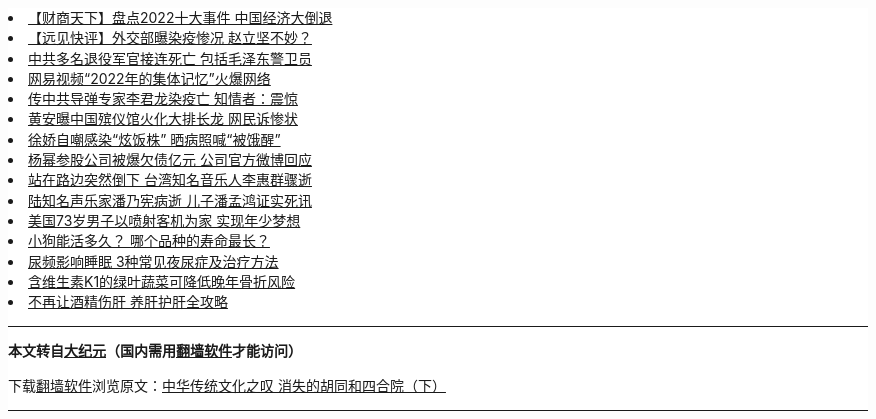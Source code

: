 <li><a href="https://github.com/19920513/djy/blob/master/gb/22/12/30/n13895368.md#1">【财商天下】盘点2022十大事件 中国经济大倒退</a></li>
<li><a href="https://github.com/19920513/djy/blob/master/gb/22/12/31/n13895840.md#1">【远见快评】外交部曝染疫惨况 赵立坚不妙？</a></li>
<li><a href="https://github.com/19920513/djy/blob/master/gb/22/12/29/n13893987.md#1">中共多名退役军官接连死亡 包括毛泽东警卫员</a></li>
<li><a href="https://github.com/19920513/djy/blob/master/gb/22/12/29/n13894498.md#1">网易视频“2022年的集体记忆”火爆网络</a></li>
<li><a href="https://github.com/19920513/djy/blob/master/gb/22/12/29/n13893955.md#1">传中共导弹专家李君龙染疫亡 知情者：震惊</a></li>
<li><a href="https://github.com/19920513/djy/blob/master/gb/22/12/30/n13894733.md#1">黄安曝中国殡仪馆火化大排长龙 网民诉惨状</a></li>
<li><a href="https://github.com/19920513/djy/blob/master/gb/22/12/28/n13893835.md#1">徐娇自嘲感染“炫饭株” 晒病照喊“被饿醒”</a></li>
<li><a href="https://github.com/19920513/djy/blob/master/gb/22/12/29/n13894649.md#1">杨幂参股公司被爆欠债亿元 公司官方微博回应</a></li>
<li><a href="https://github.com/19920513/djy/blob/master/gb/22/12/29/n13894614.md#1">站在路边突然倒下 台湾知名音乐人李惠群骤逝</a></li>
<li><a href="https://github.com/19920513/djy/blob/master/gb/22/12/28/n13893867.md#1">陆知名声乐家潘乃宪病逝 儿子潘孟鸿证实死讯</a></li>
<li><a href="https://github.com/19920513/djy/blob/master/gb/22/12/29/n13894250.md#1">美国73岁男子以喷射客机为家 实现年少梦想</a></li>
<li><a href="https://github.com/19920513/djy/blob/master/gb/22/12/28/n13893287.md#1">小狗能活多久？ 哪个品种的寿命最长？</a></li>
<li><a href="https://github.com/19920513/djy/blob/master/gb/22/12/28/n13893675.md#1">尿频影响睡眠 3种常见夜尿症及治疗方法</a></li>
<li><a href="https://github.com/19920513/djy/blob/master/gb/22/12/29/n13894434.md#1">含维生素K1的绿叶蔬菜可降低晚年骨折风险</a></li>
<li><a href="https://github.com/19920513/djy/blob/master/gb/22/12/12/n13883334.md#1">不再让酒精伤肝 养肝护肝全攻略</a></li>
<hr>

<strong>本文转自<a href="https://www.epochtimes.com">大纪元</a>（国内需用<a href="https://github.com/19920513/www/blob/master/README.md#8">翻墙软件</a>才能访问）</strong><p>下载<a href="https://github.com/19920513/www/blob/master/README.md#8">翻墙软件</a>浏览原文：<a href="https://www.epochtimes.com/gb/18/11/12/n10845591.htm">中华传统文化之叹 消失的胡同和四合院（下）</a></p><hr>
